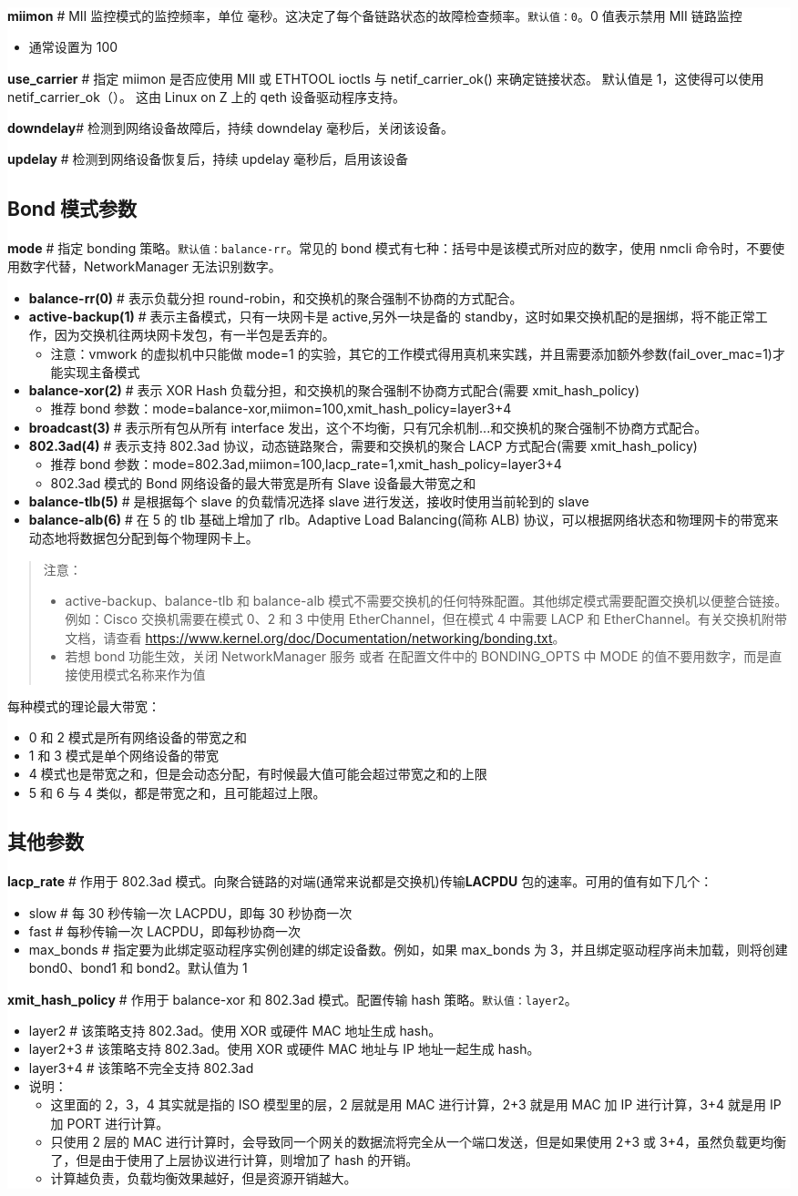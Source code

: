 **miimon** # MII 监控模式的监控频率，单位 毫秒。这决定了每个备链路状态的故障检查频率。`默认值：0`。0 值表示禁用 MII 链路监控

- 通常设置为 100

**use_carrier** # 指定 miimon 是否应使用 MII 或 ETHTOOL ioctls 与 netif_carrier_ok() 来确定链接状态。 默认值是 1，这使得可以使用 netif_carrier_ok（）。 这由 Linux on Z 上的 qeth 设备驱动程序支持。

**downdelay**# 检测到网络设备故障后，持续 downdelay 毫秒后，关闭该设备。

**updelay** # 检测到网络设备恢复后，持续 updelay 毫秒后，启用该设备

## Bond 模式参数

**mode** # 指定 bonding 策略。`默认值：balance-rr`。常见的 bond 模式有七种：括号中是该模式所对应的数字，使用 nmcli 命令时，不要使用数字代替，NetworkManager 无法识别数字。

- **balance-rr(0)** # 表示负载分担 round-robin，和交换机的聚合强制不协商的方式配合。
- **active-backup(1)** # 表示主备模式，只有一块网卡是 active,另外一块是备的 standby，这时如果交换机配的是捆绑，将不能正常工作，因为交换机往两块网卡发包，有一半包是丢弃的。
    - 注意：vmwork 的虚拟机中只能做 mode=1 的实验，其它的工作模式得用真机来实践，并且需要添加额外参数(fail_over_mac=1)才能实现主备模式
- **balance-xor(2)** # 表示 XOR Hash 负载分担，和交换机的聚合强制不协商方式配合(需要 xmit_hash_policy)
    - 推荐 bond 参数：mode=balance-xor,miimon=100,xmit_hash_policy=layer3+4
- **broadcast(3)** # 表示所有包从所有 interface 发出，这个不均衡，只有冗余机制...和交换机的聚合强制不协商方式配合。
- **802.3ad(4)** # 表示支持 802.3ad 协议，动态链路聚合，需要和交换机的聚合 LACP 方式配合(需要 xmit_hash_policy)
    - 推荐 bond 参数：mode=802.3ad,miimon=100,lacp_rate=1,xmit_hash_policy=layer3+4
    - 802.3ad 模式的 Bond 网络设备的最大带宽是所有 Slave 设备最大带宽之和
- **balance-tlb(5)** # 是根据每个 slave 的负载情况选择 slave 进行发送，接收时使用当前轮到的 slave
- **balance-alb(6)** # 在 5 的 tlb 基础上增加了 rlb。Adaptive Load Balancing(简称 ALB) 协议，可以根据网络状态和物理网卡的带宽来动态地将数据包分配到每个物理网卡上。

> 注意：
>
> - active-backup、balance-tlb 和 balance-alb 模式不需要交换机的任何特殊配置。其他绑定模式需要配置交换机以便整合链接。例如：Cisco 交换机需要在模式 0、2 和 3 中使用 EtherChannel，但在模式 4 中需要 LACP 和 EtherChannel。有关交换机附带文档，请查看 <https://www.kernel.org/doc/Documentation/networking/bonding.txt>。
> - 若想 bond 功能生效，关闭 NetworkManager 服务 或者 在配置文件中的 BONDING_OPTS 中 MODE 的值不要用数字，而是直接使用模式名称来作为值

每种模式的理论最大带宽：

- 0 和 2 模式是所有网络设备的带宽之和
- 1 和 3 模式是单个网络设备的带宽
- 4 模式也是带宽之和，但是会动态分配，有时候最大值可能会超过带宽之和的上限
- 5 和 6 与 4 类似，都是带宽之和，且可能超过上限。

## 其他参数

**lacp_rate** # 作用于 802.3ad 模式。向聚合链路的对端(通常来说都是交换机)传输**LACPDU** 包的速率。可用的值有如下几个：

- slow # 每 30 秒传输一次 LACPDU，即每 30 秒协商一次
- fast # 每秒传输一次 LACPDU，即每秒协商一次
- max_bonds # 指定要为此绑定驱动程序实例创建的绑定设备数。例如，如果 max_bonds 为 3，并且绑定驱动程序尚未加载，则将创建 bond0、bond1 和 bond2。默认值为 1

**xmit_hash_policy** # 作用于 balance-xor 和 802.3ad 模式。配置传输 hash 策略。`默认值：layer2`。

- layer2 # 该策略支持 802.3ad。使用 XOR 或硬件 MAC 地址生成 hash。
- layer2+3 # 该策略支持 802.3ad。使用 XOR 或硬件 MAC 地址与 IP 地址一起生成 hash。
- layer3+4 # 该策略不完全支持 802.3ad
- 说明：
    - 这里面的 2，3，4 其实就是指的 ISO 模型里的层，2 层就是用 MAC 进行计算，2+3 就是用 MAC 加 IP 进行计算，3+4 就是用 IP 加 PORT 进行计算。
    - 只使用 2 层的 MAC 进行计算时，会导致同一个网关的数据流将完全从一个端口发送，但是如果使用 2+3 或 3+4，虽然负载更均衡了，但是由于使用了上层协议进行计算，则增加了 hash 的开销。
    - 计算越负责，负载均衡效果越好，但是资源开销越大。
